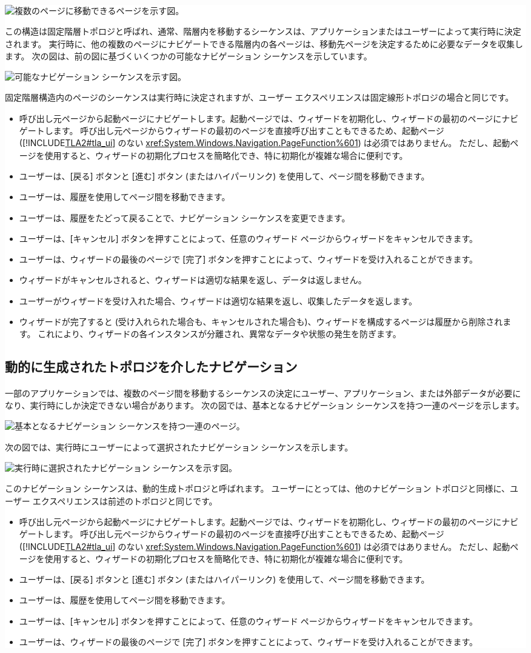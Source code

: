 ![複数のページに移動できるページを示す図。](./media/navigation-topologies-overview/navigation-topology-multiple-pages.png)  
  
 この構造は固定階層トポロジと呼ばれ、通常、階層内を移動するシーケンスは、アプリケーションまたはユーザーによって実行時に決定されます。 実行時に、他の複数のページにナビゲートできる階層内の各ページは、移動先ページを決定するために必要なデータを収集します。 次の図は、前の図に基づくいくつかの可能なナビゲーション シーケンスを示しています。  
  
 ![可能なナビゲーション シーケンスを示す図。](./media/navigation-topologies-overview/navigation-topology-fixed-hierarchical.png)  
  
 固定階層構造内のページのシーケンスは実行時に決定されますが、ユーザー エクスペリエンスは固定線形トポロジの場合と同じです。  
  
- 呼び出し元ページから起動ページにナビゲートします。起動ページでは、ウィザードを初期化し、ウィザードの最初のページにナビゲートします。 呼び出し元ページからウィザードの最初のページを直接呼び出すこともできるため、起動ページ ([!INCLUDE[TLA2#tla_ui](../../../../includes/tla2sharptla-ui-md.md)] のない <xref:System.Windows.Navigation.PageFunction%601>) は必須ではありません。 ただし、起動ページを使用すると、ウィザードの初期化プロセスを簡略化でき、特に初期化が複雑な場合に便利です。  
  
- ユーザーは、[戻る] ボタンと [進む] ボタン (またはハイパーリンク) を使用して、ページ間を移動できます。  
  
- ユーザーは、履歴を使用してページ間を移動できます。  
  
- ユーザーは、履歴をたどって戻ることで、ナビゲーション シーケンスを変更できます。  
  
- ユーザーは、[キャンセル] ボタンを押すことによって、任意のウィザード ページからウィザードをキャンセルできます。  
  
- ユーザーは、ウィザードの最後のページで [完了] ボタンを押すことによって、ウィザードを受け入れることができます。  
  
- ウィザードがキャンセルされると、ウィザードは適切な結果を返し、データは返しません。  
  
- ユーザーがウィザードを受け入れた場合、ウィザードは適切な結果を返し、収集したデータを返します。  
  
- ウィザードが完了すると (受け入れられた場合も、キャンセルされた場合も)、ウィザードを構成するページは履歴から削除されます。 これにより、ウィザードの各インスタンスが分離され、異常なデータや状態の発生を防ぎます。  
  
<a name="Navigation_over_a_Dynamically_Generated_Topology"></a>
## <a name="navigation-over-a-dynamically-generated-topology"></a>動的に生成されたトポロジを介したナビゲーション  
 一部のアプリケーションでは、複数のページ間を移動するシーケンスの決定にユーザー、アプリケーション、または外部データが必要になり、実行時にしか決定できない場合があります。 次の図では、基本となるナビゲーション シーケンスを持つ一連のページを示します。  
  
 ![基本となるナビゲーション シーケンスを持つ一連のページ。](./media/navigation-topologies-overview/navigation-topology-dynamically-generated.png)  
  
 次の図では、実行時にユーザーによって選択されたナビゲーション シーケンスを示します。  
  
 ![実行時に選択されたナビゲーション シーケンスを示す図。](./media/navigation-topologies-overview/navigation-topology-sequence-chosen-run-time.png)  
  
 このナビゲーション シーケンスは、動的生成トポロジと呼ばれます。 ユーザーにとっては、他のナビゲーション トポロジと同様に、ユーザー エクスペリエンスは前述のトポロジと同じです。  
  
- 呼び出し元ページから起動ページにナビゲートします。起動ページでは、ウィザードを初期化し、ウィザードの最初のページにナビゲートします。 呼び出し元ページからウィザードの最初のページを直接呼び出すこともできるため、起動ページ ([!INCLUDE[TLA2#tla_ui](../../../../includes/tla2sharptla-ui-md.md)] のない <xref:System.Windows.Navigation.PageFunction%601>) は必須ではありません。 ただし、起動ページを使用すると、ウィザードの初期化プロセスを簡略化でき、特に初期化が複雑な場合に便利です。  
  
- ユーザーは、[戻る] ボタンと [進む] ボタン (またはハイパーリンク) を使用して、ページ間を移動できます。  
  
- ユーザーは、履歴を使用してページ間を移動できます。  
  
- ユーザーは、[キャンセル] ボタンを押すことによって、任意のウィザード ページからウィザードをキャンセルできます。  
  
- ユーザーは、ウィザードの最後のページで [完了] ボタンを押すことによって、ウィザードを受け入れることができます。  
  